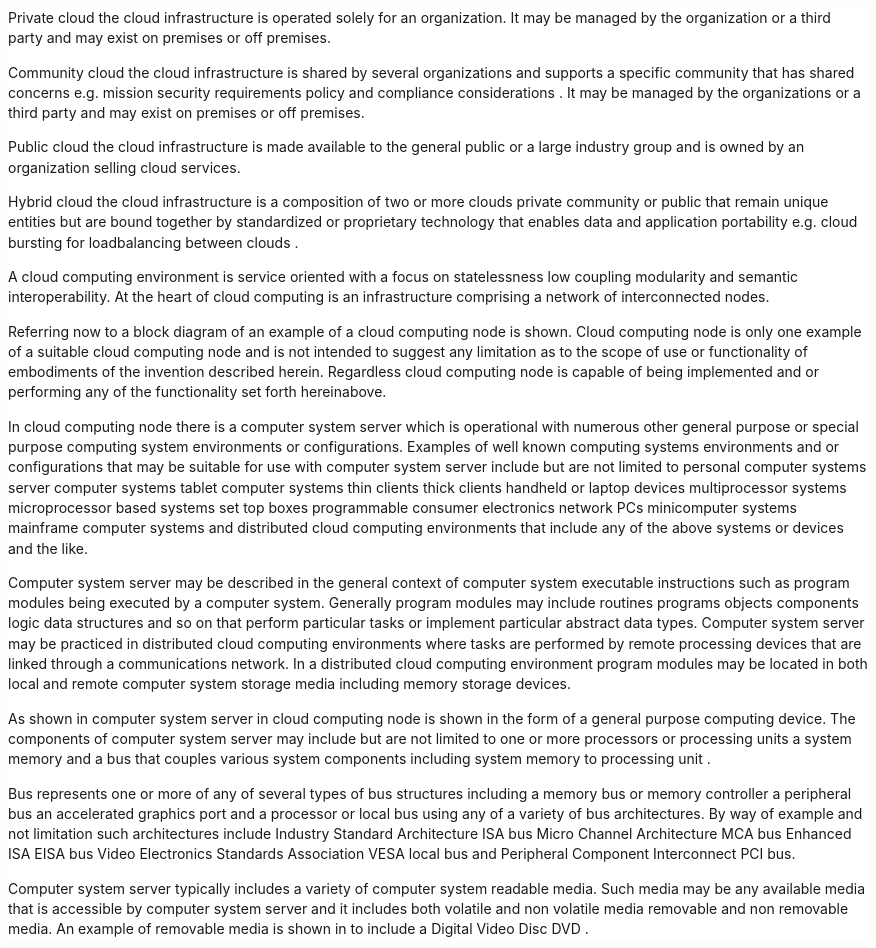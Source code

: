 Private cloud the cloud infrastructure is operated solely for an organization. It may be managed by the organization or a third party and may exist on premises or off premises.

Community cloud the cloud infrastructure is shared by several organizations and supports a specific community that has shared concerns e.g. mission security requirements policy and compliance considerations . It may be managed by the organizations or a third party and may exist on premises or off premises.

Public cloud the cloud infrastructure is made available to the general public or a large industry group and is owned by an organization selling cloud services.

Hybrid cloud the cloud infrastructure is a composition of two or more clouds private community or public that remain unique entities but are bound together by standardized or proprietary technology that enables data and application portability e.g. cloud bursting for loadbalancing between clouds .

A cloud computing environment is service oriented with a focus on statelessness low coupling modularity and semantic interoperability. At the heart of cloud computing is an infrastructure comprising a network of interconnected nodes.

Referring now to a block diagram of an example of a cloud computing node is shown. Cloud computing node is only one example of a suitable cloud computing node and is not intended to suggest any limitation as to the scope of use or functionality of embodiments of the invention described herein. Regardless cloud computing node is capable of being implemented and or performing any of the functionality set forth hereinabove.

In cloud computing node there is a computer system server which is operational with numerous other general purpose or special purpose computing system environments or configurations. Examples of well known computing systems environments and or configurations that may be suitable for use with computer system server include but are not limited to personal computer systems server computer systems tablet computer systems thin clients thick clients handheld or laptop devices multiprocessor systems microprocessor based systems set top boxes programmable consumer electronics network PCs minicomputer systems mainframe computer systems and distributed cloud computing environments that include any of the above systems or devices and the like.

Computer system server may be described in the general context of computer system executable instructions such as program modules being executed by a computer system. Generally program modules may include routines programs objects components logic data structures and so on that perform particular tasks or implement particular abstract data types. Computer system server may be practiced in distributed cloud computing environments where tasks are performed by remote processing devices that are linked through a communications network. In a distributed cloud computing environment program modules may be located in both local and remote computer system storage media including memory storage devices.

As shown in computer system server in cloud computing node is shown in the form of a general purpose computing device. The components of computer system server may include but are not limited to one or more processors or processing units a system memory and a bus that couples various system components including system memory to processing unit .

Bus represents one or more of any of several types of bus structures including a memory bus or memory controller a peripheral bus an accelerated graphics port and a processor or local bus using any of a variety of bus architectures. By way of example and not limitation such architectures include Industry Standard Architecture ISA bus Micro Channel Architecture MCA bus Enhanced ISA EISA bus Video Electronics Standards Association VESA local bus and Peripheral Component Interconnect PCI bus.

Computer system server typically includes a variety of computer system readable media. Such media may be any available media that is accessible by computer system server and it includes both volatile and non volatile media removable and non removable media. An example of removable media is shown in to include a Digital Video Disc DVD .
